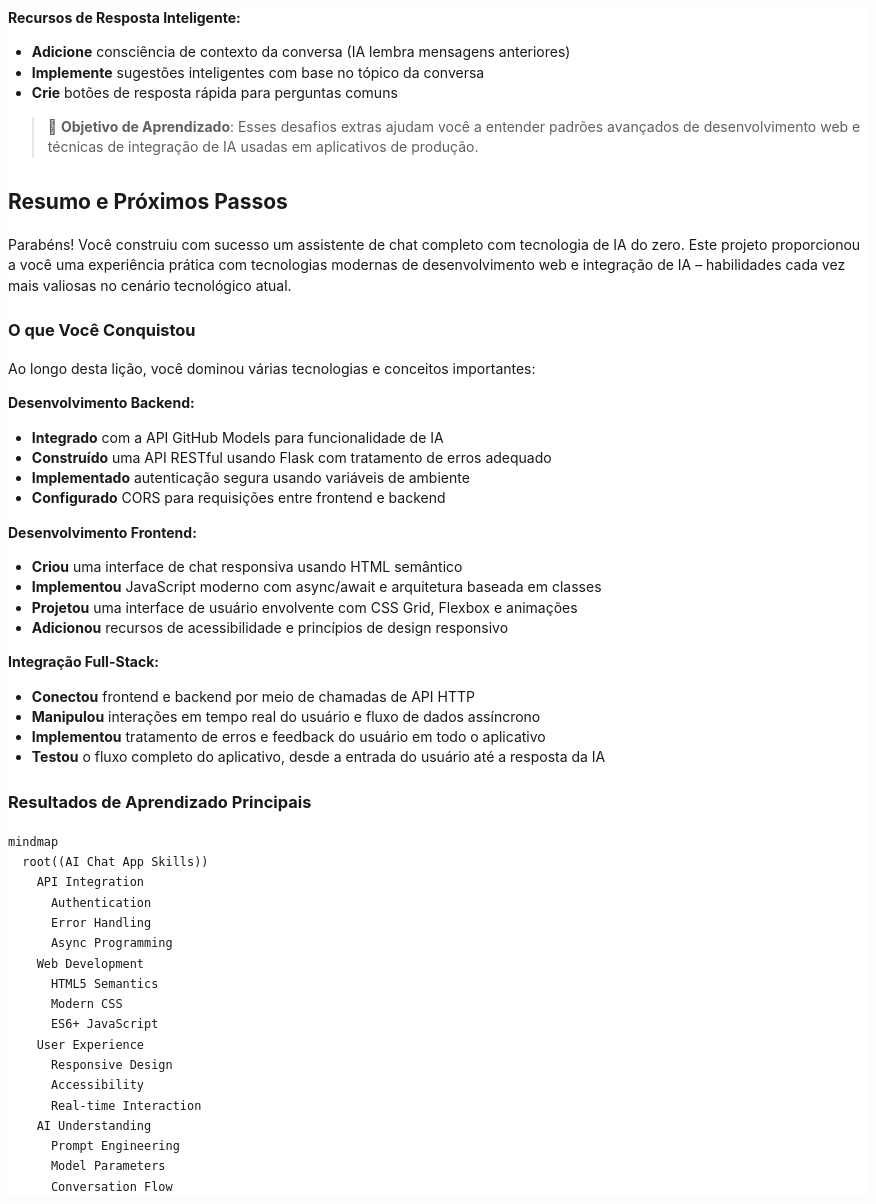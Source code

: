 **Recursos de Resposta Inteligente:**
- **Adicione** consciência de contexto da conversa (IA lembra mensagens anteriores)
- **Implemente** sugestões inteligentes com base no tópico da conversa
- **Crie** botões de resposta rápida para perguntas comuns

> 🎯 **Objetivo de Aprendizado**: Esses desafios extras ajudam você a entender padrões avançados de desenvolvimento web e técnicas de integração de IA usadas em aplicativos de produção.

## Resumo e Próximos Passos

Parabéns! Você construiu com sucesso um assistente de chat completo com tecnologia de IA do zero. Este projeto proporcionou a você uma experiência prática com tecnologias modernas de desenvolvimento web e integração de IA – habilidades cada vez mais valiosas no cenário tecnológico atual.

### O que Você Conquistou

Ao longo desta lição, você dominou várias tecnologias e conceitos importantes:

**Desenvolvimento Backend:**
- **Integrado** com a API GitHub Models para funcionalidade de IA
- **Construído** uma API RESTful usando Flask com tratamento de erros adequado
- **Implementado** autenticação segura usando variáveis de ambiente
- **Configurado** CORS para requisições entre frontend e backend

**Desenvolvimento Frontend:**
- **Criou** uma interface de chat responsiva usando HTML semântico
- **Implementou** JavaScript moderno com async/await e arquitetura baseada em classes
- **Projetou** uma interface de usuário envolvente com CSS Grid, Flexbox e animações
- **Adicionou** recursos de acessibilidade e princípios de design responsivo

**Integração Full-Stack:**
- **Conectou** frontend e backend por meio de chamadas de API HTTP
- **Manipulou** interações em tempo real do usuário e fluxo de dados assíncrono
- **Implementou** tratamento de erros e feedback do usuário em todo o aplicativo
- **Testou** o fluxo completo do aplicativo, desde a entrada do usuário até a resposta da IA

### Resultados de Aprendizado Principais

```mermaid
mindmap
  root((AI Chat App Skills))
    API Integration
      Authentication
      Error Handling
      Async Programming
    Web Development
      HTML5 Semantics
      Modern CSS
      ES6+ JavaScript
    User Experience
      Responsive Design
      Accessibility
      Real-time Interaction
    AI Understanding
      Prompt Engineering
      Model Parameters
      Conversation Flow
```
